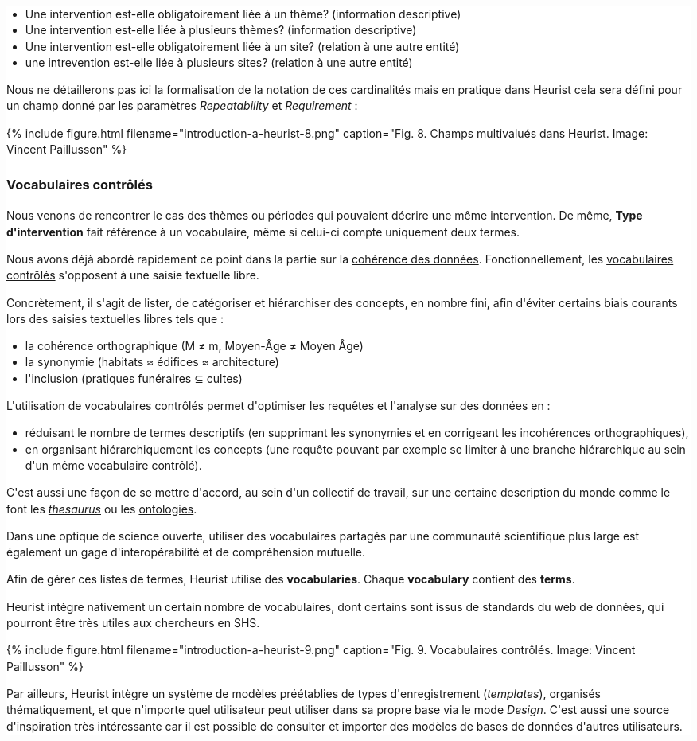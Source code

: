 - Une intervention est-elle obligatoirement liée à un thème? (information descriptive)
- Une intervention est-elle liée à plusieurs thèmes? (information descriptive)
- Une intervention est-elle obligatoirement liée à un site? (relation à une autre entité)
- une intrevention est-elle liée à plusieurs sites? (relation à une autre entité)

Nous ne détaillerons pas ici la formalisation de la notation de ces cardinalités mais en pratique dans Heurist cela sera défini pour un champ donné par les paramètres *Repeatability* et *Requirement* :


{% include figure.html filename="introduction-a-heurist-8.png" caption="Fig. 8. Champs multivalués dans Heurist. Image: Vincent Paillusson" %}


### Vocabulaires contrôlés

Nous venons de rencontrer le cas des thèmes ou périodes qui pouvaient décrire une même intervention. De même, **Type d'intervention** fait référence à un vocabulaire, même si celui-ci compte uniquement deux termes.

<a name="vocabulaires2"></a>Nous avons déjà abordé rapidement ce point dans la partie sur la [cohérence des données](#vocabulaires1). 
Fonctionnellement, les [vocabulaires contrôlés](https://fr.wikipedia.org/wiki/Vocabulaire_contr%C3%B4l%C3%A9) s'opposent à une saisie textuelle libre.

Concrètement, il s'agit de lister, de catégoriser et hiérarchiser des concepts, en nombre fini, afin d'éviter certains biais courants lors des saisies textuelles libres tels que : 

- la cohérence orthographique (M ≠ m, Moyen-Âge ≠ Moyen Âge)
- la synonymie (habitats ≈ édifices ≈ architecture)
- l'inclusion (pratiques funéraires ⊆ cultes) 

L'utilisation de vocabulaires contrôlés permet d'optimiser les requêtes et l'analyse sur des données en : 

- réduisant le nombre de termes descriptifs (en supprimant les synonymies et en corrigeant les incohérences orthographiques), 
- en organisant hiérarchiquement les concepts (une requête pouvant par exemple se limiter à une branche hiérarchique au sein d'un même vocabulaire contrôlé).


C'est aussi une façon de se mettre d'accord, au sein d'un collectif de travail, sur une certaine description du monde comme le font les [*thesaurus*](https://fr.wikipedia.org/wiki/Th%C3%A9saurus_documentaire) ou les [ontologies](https://fr.wikipedia.org/wiki/Ontologie_(informatique)). 

Dans une optique de science ouverte, utiliser des vocabulaires partagés par une communauté scientifique plus large est également un gage d'interopérabilité et de compréhension mutuelle. 

Afin de gérer ces listes de termes, Heurist utilise des **vocabularies**. Chaque **vocabulary** contient des **terms**.

Heurist intègre nativement un certain nombre de vocabulaires, dont certains sont issus de standards du web de données, qui pourront être très utiles aux chercheurs en SHS. 

{% include figure.html filename="introduction-a-heurist-9.png" caption="Fig. 9. Vocabulaires contrôlés. Image: Vincent Paillusson" %}

Par ailleurs, Heurist intègre un système de modèles préétablies de types d'enregistrement (*templates*), organisés thématiquement, et que n'importe quel utilisateur peut utiliser dans sa propre base via le mode *Design*. C'est aussi une source d'inspiration très intéressante car il est possible de consulter et importer des modèles de bases de données d'autres utilisateurs.
